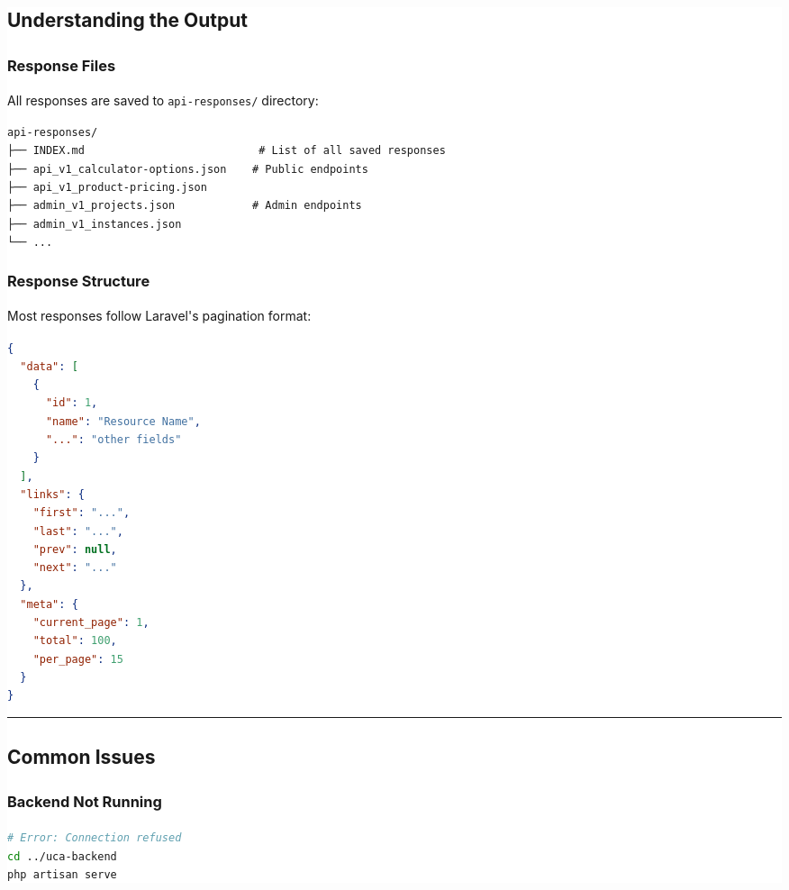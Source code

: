 
## Understanding the Output

### Response Files

All responses are saved to `api-responses/` directory:

```
api-responses/
├── INDEX.md                           # List of all saved responses
├── api_v1_calculator-options.json    # Public endpoints
├── api_v1_product-pricing.json
├── admin_v1_projects.json            # Admin endpoints  
├── admin_v1_instances.json
└── ...
```

### Response Structure

Most responses follow Laravel's pagination format:

```json
{
  "data": [
    {
      "id": 1,
      "name": "Resource Name",
      "...": "other fields"
    }
  ],
  "links": {
    "first": "...",
    "last": "...",
    "prev": null,
    "next": "..."
  },
  "meta": {
    "current_page": 1,
    "total": 100,
    "per_page": 15
  }
}
```

---

## Common Issues

### Backend Not Running

```bash
# Error: Connection refused
cd ../uca-backend
php artisan serve
```
